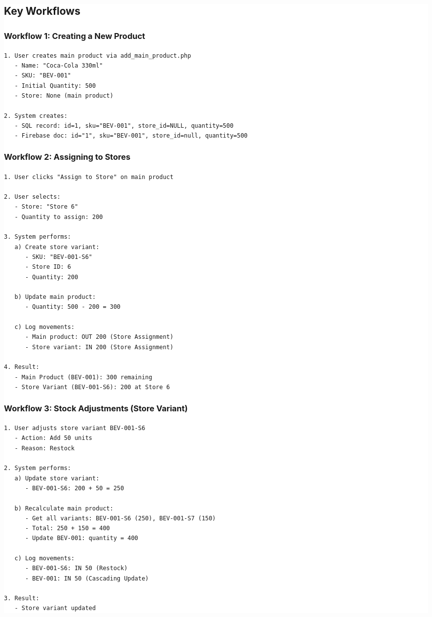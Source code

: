 
## Key Workflows

### Workflow 1: Creating a New Product
```
1. User creates main product via add_main_product.php
   - Name: "Coca-Cola 330ml"
   - SKU: "BEV-001"
   - Initial Quantity: 500
   - Store: None (main product)

2. System creates:
   - SQL record: id=1, sku="BEV-001", store_id=NULL, quantity=500
   - Firebase doc: id="1", sku="BEV-001", store_id=null, quantity=500
```

### Workflow 2: Assigning to Stores
```
1. User clicks "Assign to Store" on main product
   
2. User selects:
   - Store: "Store 6"
   - Quantity to assign: 200

3. System performs:
   a) Create store variant:
      - SKU: "BEV-001-S6"
      - Store ID: 6
      - Quantity: 200
      
   b) Update main product:
      - Quantity: 500 - 200 = 300
      
   c) Log movements:
      - Main product: OUT 200 (Store Assignment)
      - Store variant: IN 200 (Store Assignment)

4. Result:
   - Main Product (BEV-001): 300 remaining
   - Store Variant (BEV-001-S6): 200 at Store 6
```

### Workflow 3: Stock Adjustments (Store Variant)
```
1. User adjusts store variant BEV-001-S6
   - Action: Add 50 units
   - Reason: Restock

2. System performs:
   a) Update store variant:
      - BEV-001-S6: 200 + 50 = 250
      
   b) Recalculate main product:
      - Get all variants: BEV-001-S6 (250), BEV-001-S7 (150)
      - Total: 250 + 150 = 400
      - Update BEV-001: quantity = 400
      
   c) Log movements:
      - BEV-001-S6: IN 50 (Restock)
      - BEV-001: IN 50 (Cascading Update)

3. Result:
   - Store variant updated
```